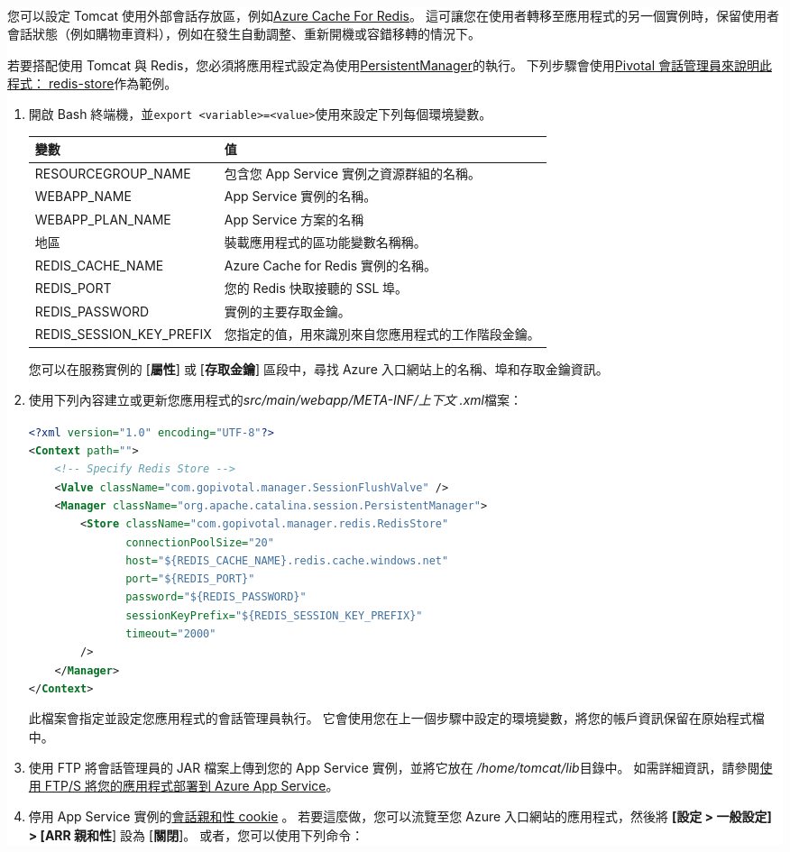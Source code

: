 您可以設定 Tomcat 使用外部會話存放區，例如[Azure Cache For Redis](/azure/azure-cache-for-redis/)。 這可讓您在使用者轉移至應用程式的另一個實例時，保留使用者會話狀態（例如購物車資料），例如在發生自動調整、重新開機或容錯移轉的情況下。

若要搭配使用 Tomcat 與 Redis，您必須將應用程式設定為使用[PersistentManager](http://tomcat.apache.org/tomcat-8.5-doc/config/manager.html)的執行。 下列步驟會使用[Pivotal 會話管理員來說明此程式： redis-store](https://github.com/pivotalsoftware/session-managers/tree/master/redis-store)作為範例。

1. 開啟 Bash 終端機，並`export <variable>=<value>`使用來設定下列每個環境變數。

    | 變數                 | 值                                                                      |
    |--------------------------|----------------------------------------------------------------------------|
    | RESOURCEGROUP_NAME       | 包含您 App Service 實例之資源群組的名稱。       |
    | WEBAPP_NAME              | App Service 實例的名稱。                                     |
    | WEBAPP_PLAN_NAME         | App Service 方案的名稱                                          |
    | 地區                   | 裝載應用程式的區功能變數名稱稱。                           |
    | REDIS_CACHE_NAME         | Azure Cache for Redis 實例的名稱。                           |
    | REDIS_PORT               | 您的 Redis 快取接聽的 SSL 埠。                             |
    | REDIS_PASSWORD           | 實例的主要存取金鑰。                                  |
    | REDIS_SESSION_KEY_PREFIX | 您指定的值，用來識別來自您應用程式的工作階段金鑰。 |

    您可以在服務實例的 [**屬性**] 或 [**存取金鑰**] 區段中，尋找 Azure 入口網站上的名稱、埠和存取金鑰資訊。

2. 使用下列內容建立或更新您應用程式的*src/main/webapp/META-INF/上下文 .xml*檔案：

    ```xml
    <?xml version="1.0" encoding="UTF-8"?>
    <Context path="">
        <!-- Specify Redis Store -->
        <Valve className="com.gopivotal.manager.SessionFlushValve" />
        <Manager className="org.apache.catalina.session.PersistentManager">
            <Store className="com.gopivotal.manager.redis.RedisStore"
                   connectionPoolSize="20"
                   host="${REDIS_CACHE_NAME}.redis.cache.windows.net"
                   port="${REDIS_PORT}"
                   password="${REDIS_PASSWORD}"
                   sessionKeyPrefix="${REDIS_SESSION_KEY_PREFIX}"
                   timeout="2000"
            />
        </Manager>
    </Context>
    ```

    此檔案會指定並設定您應用程式的會話管理員執行。 它會使用您在上一個步驟中設定的環境變數，將您的帳戶資訊保留在原始程式檔中。

3. 使用 FTP 將會話管理員的 JAR 檔案上傳到您的 App Service 實例，並將它放在 */home/tomcat/lib*目錄中。 如需詳細資訊，請參閱[使用 FTP/S 將您的應用程式部署到 Azure App Service](https://docs.microsoft.com/azure/app-service/deploy-ftp)。

4. 停用 App Service 實例的[會話親和性 cookie](https://azure.microsoft.com/blog/disabling-arrs-instance-affinity-in-windows-azure-web-sites/) 。 若要這麼做，您可以流覽至您 Azure 入口網站的應用程式，然後將 **[設定 > 一般設定] > [ARR 親和性**] 設為 [**關閉**]。 或者，您可以使用下列命令：
